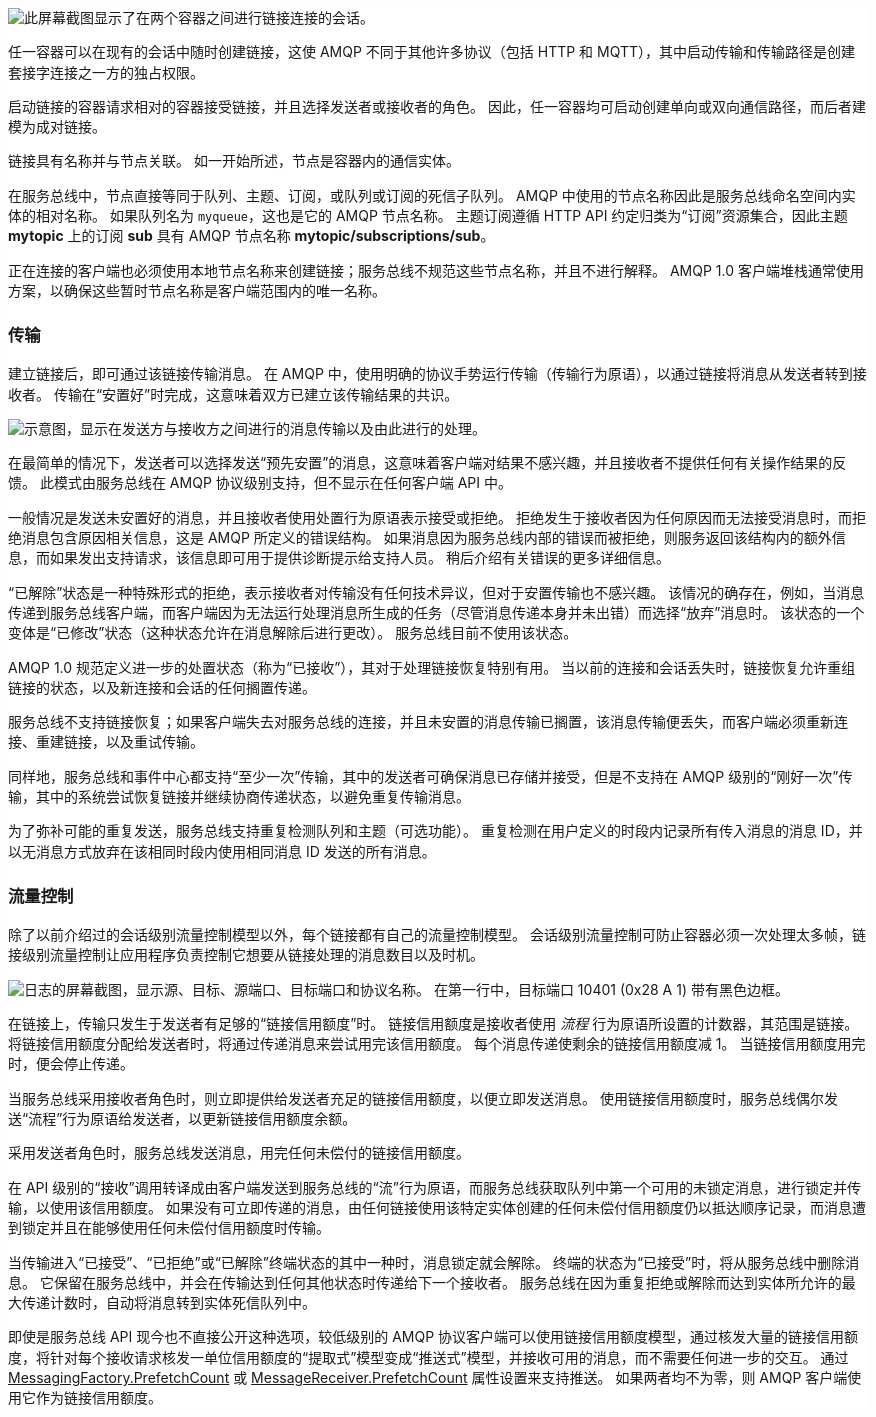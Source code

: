 ![此屏幕截图显示了在两个容器之间进行链接连接的会话。][2]

任一容器可以在现有的会话中随时创建链接，这使 AMQP 不同于其他许多协议（包括 HTTP 和 MQTT），其中启动传输和传输路径是创建套接字连接之一方的独占权限。

启动链接的容器请求相对的容器接受链接，并且选择发送者或接收者的角色。 因此，任一容器均可启动创建单向或双向通信路径，而后者建模为成对链接。

链接具有名称并与节点关联。 如一开始所述，节点是容器内的通信实体。

在服务总线中，节点直接等同于队列、主题、订阅，或队列或订阅的死信子队列。 AMQP 中使用的节点名称因此是服务总线命名空间内实体的相对名称。 如果队列名为 `myqueue`，这也是它的 AMQP 节点名称。 主题订阅遵循 HTTP API 约定归类为“订阅”资源集合，因此主题 **mytopic** 上的订阅 **sub** 具有 AMQP 节点名称 **mytopic/subscriptions/sub**。

正在连接的客户端也必须使用本地节点名称来创建链接；服务总线不规范这些节点名称，并且不进行解释。 AMQP 1.0 客户端堆栈通常使用方案，以确保这些暂时节点名称是客户端范围内的唯一名称。

### <a name="transfers"></a>传输

建立链接后，即可通过该链接传输消息。 在 AMQP 中，使用明确的协议手势运行传输（传输行为原语），以通过链接将消息从发送者转到接收者。 传输在“安置好”时完成，这意味着双方已建立该传输结果的共识。

![示意图，显示在发送方与接收方之间进行的消息传输以及由此进行的处理。][3]

在最简单的情况下，发送者可以选择发送“预先安置”的消息，这意味着客户端对结果不感兴趣，并且接收者不提供任何有关操作结果的反馈。 此模式由服务总线在 AMQP 协议级别支持，但不显示在任何客户端 API 中。

一般情况是发送未安置好的消息，并且接收者使用处置行为原语表示接受或拒绝。 拒绝发生于接收者因为任何原因而无法接受消息时，而拒绝消息包含原因相关信息，这是 AMQP 所定义的错误结构。 如果消息因为服务总线内部的错误而被拒绝，则服务返回该结构内的额外信息，而如果发出支持请求，该信息即可用于提供诊断提示给支持人员。 稍后介绍有关错误的更多详细信息。

“已解除”状态是一种特殊形式的拒绝，表示接收者对传输没有任何技术异议，但对于安置传输也不感兴趣。 该情况的确存在，例如，当消息传递到服务总线客户端，而客户端因为无法运行处理消息所生成的任务（尽管消息传递本身并未出错）而选择“放弃”消息时。 该状态的一个变体是“已修改”状态（这种状态允许在消息解除后进行更改）。 服务总线目前不使用该状态。

AMQP 1.0 规范定义进一步的处置状态（称为“已接收”），其对于处理链接恢复特别有用。 当以前的连接和会话丢失时，链接恢复允许重组链接的状态，以及新连接和会话的任何搁置传递。

服务总线不支持链接恢复；如果客户端失去对服务总线的连接，并且未安置的消息传输已搁置，该消息传输便丢失，而客户端必须重新连接、重建链接，以及重试传输。

同样地，服务总线和事件中心都支持“至少一次”传输，其中的发送者可确保消息已存储并接受，但是不支持在 AMQP 级别的“刚好一次”传输，其中的系统尝试恢复链接并继续协商传递状态，以避免重复传输消息。

为了弥补可能的重复发送，服务总线支持重复检测队列和主题（可选功能）。 重复检测在用户定义的时段内记录所有传入消息的消息 ID，并以无消息方式放弃在该相同时段内使用相同消息 ID 发送的所有消息。

### <a name="flow-control"></a>流量控制

除了以前介绍过的会话级别流量控制模型以外，每个链接都有自己的流量控制模型。 会话级别流量控制可防止容器必须一次处理太多帧，链接级别流量控制让应用程序负责控制它想要从链接处理的消息数目以及时机。

![日志的屏幕截图，显示源、目标、源端口、目标端口和协议名称。 在第一行中，目标端口 10401 (0x28 A 1) 带有黑色边框。][4]

在链接上，传输只发生于发送者有足够的“链接信用额度”时。 链接信用额度是接收者使用 *流程* 行为原语所设置的计数器，其范围是链接。 将链接信用额度分配给发送者时，将通过传递消息来尝试用完该信用额度。 每个消息传递使剩余的链接信用额度减 1。 当链接信用额度用完时，便会停止传递。

当服务总线采用接收者角色时，则立即提供给发送者充足的链接信用额度，以便立即发送消息。 使用链接信用额度时，服务总线偶尔发送“流程”行为原语给发送者，以更新链接信用额度余额。

采用发送者角色时，服务总线发送消息，用完任何未偿付的链接信用额度。

在 API 级别的“接收”调用转译成由客户端发送到服务总线的“流”行为原语，而服务总线获取队列中第一个可用的未锁定消息，进行锁定并传输，以使用该信用额度。 如果没有可立即传递的消息，由任何链接使用该特定实体创建的任何未偿付信用额度仍以抵达顺序记录，而消息遭到锁定并且在能够使用任何未偿付信用额度时传输。

当传输进入“已接受”、“已拒绝”或“已解除”终端状态的其中一种时，消息锁定就会解除。 终端的状态为“已接受”时，将从服务总线中删除消息。 它保留在服务总线中，并会在传输达到任何其他状态时传递给下一个接收者。 服务总线在因为重复拒绝或解除而达到实体所允许的最大传递计数时，自动将消息转到实体死信队列中。

即使是服务总线 API 现今也不直接公开这种选项，较低级别的 AMQP 协议客户端可以使用链接信用额度模型，通过核发大量的链接信用额度，将针对每个接收请求核发一单位信用额度的“提取式”模型变成“推送式”模型，并接收可用的消息，而不需要任何进一步的交互。 通过 [MessagingFactory.PrefetchCount](/dotnet/api/microsoft.servicebus.messaging.messagingfactory) 或 [MessageReceiver.PrefetchCount](/dotnet/api/microsoft.servicebus.messaging.messagereceiver) 属性设置来支持推送。 如果两者均不为零，则 AMQP 客户端使用它作为链接信用额度。


[this video course]: https://www.youtube.com/playlist?list=PLmE4bZU0qx-wAP02i0I7PJWvDWoCytEjD
[1]: ./media/service-bus-amqp-protocol-guide/amqp1.png
[2]: ./media/service-bus-amqp-protocol-guide/amqp2.png
[3]: ./media/service-bus-amqp-protocol-guide/amqp3.png
[4]: ./media/service-bus-amqp-protocol-guide/amqp4.png